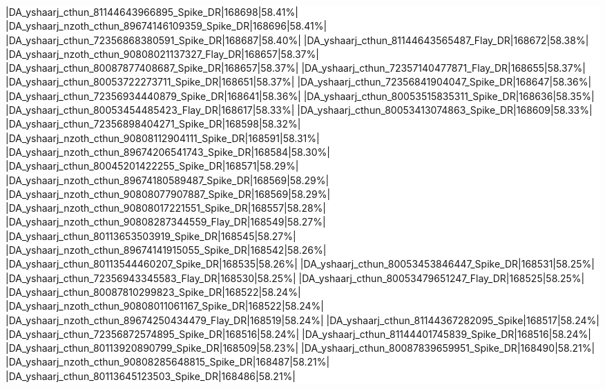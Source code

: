 |DA_yshaarj_cthun_81144643966895_Spike_DR|168698|58.41%|
|DA_yshaarj_nzoth_cthun_89674146109359_Spike_DR|168696|58.41%|
|DA_yshaarj_cthun_72356868380591_Spike_DR|168687|58.40%|
|DA_yshaarj_cthun_81144643565487_Flay_DR|168672|58.38%|
|DA_yshaarj_nzoth_cthun_90808021137327_Flay_DR|168657|58.37%|
|DA_yshaarj_cthun_80087877408687_Spike_DR|168657|58.37%|
|DA_yshaarj_cthun_72357140477871_Flay_DR|168655|58.37%|
|DA_yshaarj_cthun_80053722273711_Spike_DR|168651|58.37%|
|DA_yshaarj_cthun_72356841904047_Spike_DR|168647|58.36%|
|DA_yshaarj_cthun_72356934440879_Spike_DR|168641|58.36%|
|DA_yshaarj_cthun_80053515835311_Spike_DR|168636|58.35%|
|DA_yshaarj_cthun_80053454485423_Flay_DR|168617|58.33%|
|DA_yshaarj_cthun_80053413074863_Spike_DR|168609|58.33%|
|DA_yshaarj_cthun_72356898404271_Spike_DR|168598|58.32%|
|DA_yshaarj_nzoth_cthun_90808112904111_Spike_DR|168591|58.31%|
|DA_yshaarj_nzoth_cthun_89674206541743_Spike_DR|168584|58.30%|
|DA_yshaarj_cthun_80045201422255_Spike_DR|168571|58.29%|
|DA_yshaarj_nzoth_cthun_89674180589487_Spike_DR|168569|58.29%|
|DA_yshaarj_nzoth_cthun_90808077907887_Spike_DR|168569|58.29%|
|DA_yshaarj_nzoth_cthun_90808017221551_Spike_DR|168557|58.28%|
|DA_yshaarj_nzoth_cthun_90808287344559_Flay_DR|168549|58.27%|
|DA_yshaarj_cthun_80113653503919_Spike_DR|168545|58.27%|
|DA_yshaarj_nzoth_cthun_89674141915055_Spike_DR|168542|58.26%|
|DA_yshaarj_cthun_80113544460207_Spike_DR|168535|58.26%|
|DA_yshaarj_cthun_80053453846447_Spike_DR|168531|58.25%|
|DA_yshaarj_cthun_72356943345583_Flay_DR|168530|58.25%|
|DA_yshaarj_cthun_80053479651247_Flay_DR|168525|58.25%|
|DA_yshaarj_cthun_80087810299823_Spike_DR|168522|58.24%|
|DA_yshaarj_nzoth_cthun_90808011061167_Spike_DR|168522|58.24%|
|DA_yshaarj_nzoth_cthun_89674250434479_Flay_DR|168519|58.24%|
|DA_yshaarj_cthun_81144367282095_Spike|168517|58.24%|
|DA_yshaarj_cthun_72356872574895_Spike_DR|168516|58.24%|
|DA_yshaarj_cthun_81144401745839_Spike_DR|168516|58.24%|
|DA_yshaarj_cthun_80113920890799_Spike_DR|168509|58.23%|
|DA_yshaarj_cthun_80087839659951_Spike_DR|168490|58.21%|
|DA_yshaarj_nzoth_cthun_90808285648815_Spike_DR|168487|58.21%|
|DA_yshaarj_cthun_80113645123503_Spike_DR|168486|58.21%|
